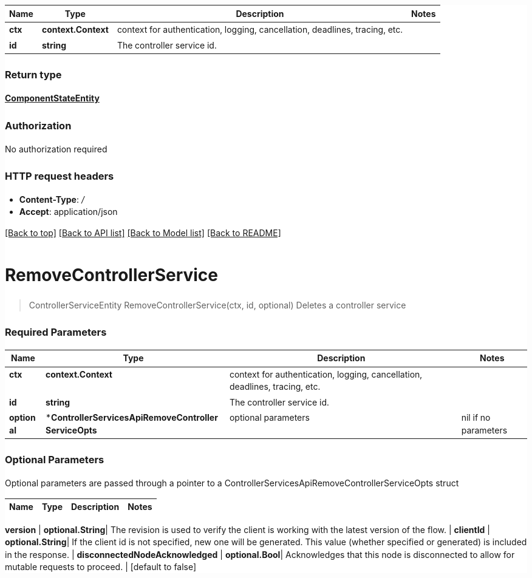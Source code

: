 Name | Type | Description  | Notes
------------- | ------------- | ------------- | -------------
 **ctx** | **context.Context** | context for authentication, logging, cancellation, deadlines, tracing, etc.
  **id** | **string**| The controller service id. | 

### Return type

[**ComponentStateEntity**](ComponentStateEntity.md)

### Authorization

No authorization required

### HTTP request headers

 - **Content-Type**: */*
 - **Accept**: application/json

[[Back to top]](#) [[Back to API list]](../pkg/nifi/README.md#documentation-for-api-endpoints) [[Back to Model list]](../pkg/nifi/README.md#documentation-for-models) [[Back to README]](../pkg/nifi/README.md)

# **RemoveControllerService**
> ControllerServiceEntity RemoveControllerService(ctx, id, optional)
Deletes a controller service



### Required Parameters

Name | Type | Description  | Notes
------------- | ------------- | ------------- | -------------
 **ctx** | **context.Context** | context for authentication, logging, cancellation, deadlines, tracing, etc.
  **id** | **string**| The controller service id. | 
 **optional** | ***ControllerServicesApiRemoveControllerServiceOpts** | optional parameters | nil if no parameters

### Optional Parameters
Optional parameters are passed through a pointer to a ControllerServicesApiRemoveControllerServiceOpts struct

Name | Type | Description  | Notes
------------- | ------------- | ------------- | -------------

 **version** | **optional.String**| The revision is used to verify the client is working with the latest version of the flow. | 
 **clientId** | **optional.String**| If the client id is not specified, new one will be generated. This value (whether specified or generated) is included in the response. | 
 **disconnectedNodeAcknowledged** | **optional.Bool**| Acknowledges that this node is disconnected to allow for mutable requests to proceed. | [default to false]
